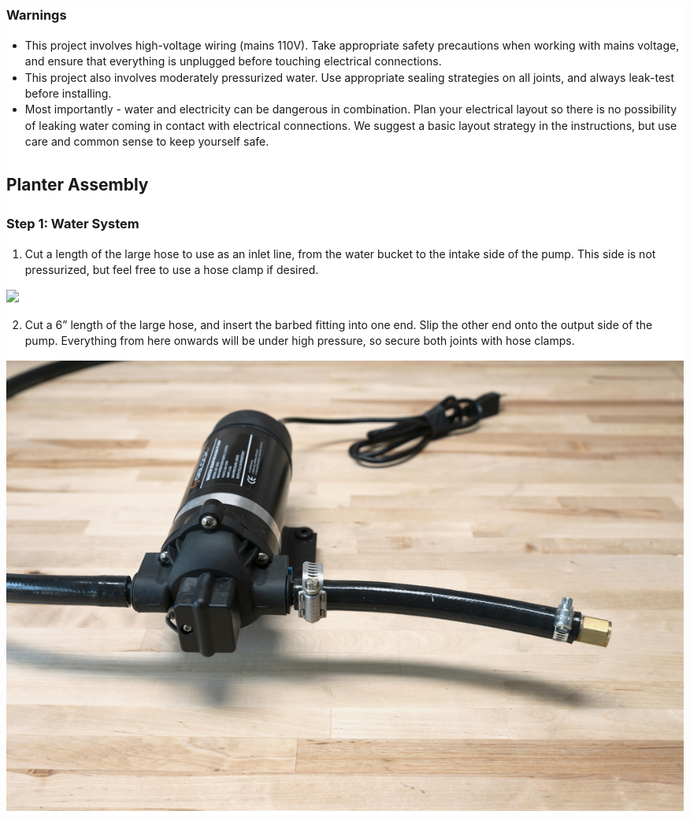 ### Warnings
* This project involves high-voltage wiring (mains 110V). Take appropriate safety precautions when working with mains voltage, and ensure that everything is unplugged before touching electrical connections.
* This project also involves moderately pressurized water.  Use appropriate sealing strategies on all joints, and always leak-test before installing.
* Most importantly - water and electricity can be dangerous in combination. Plan your electrical layout so there is no possibility of leaking water coming in contact with electrical connections. We suggest a basic layout strategy in the instructions, but use care and common sense to keep yourself safe.


## Planter Assembly

### Step 1: Water System
 1. Cut a length of the large hose to use as an inlet line, from the water bucket to the intake side of the pump. This side is not pressurized, but feel free to use a hose clamp if desired.

![](photos/001.jpg)

 2. Cut a 6” length of the large hose, and insert the barbed fitting into one end. Slip the other end onto the output side of the pump. Everything from here onwards will be under high pressure, so secure both joints with hose clamps.

![](photos/002.jpg)

